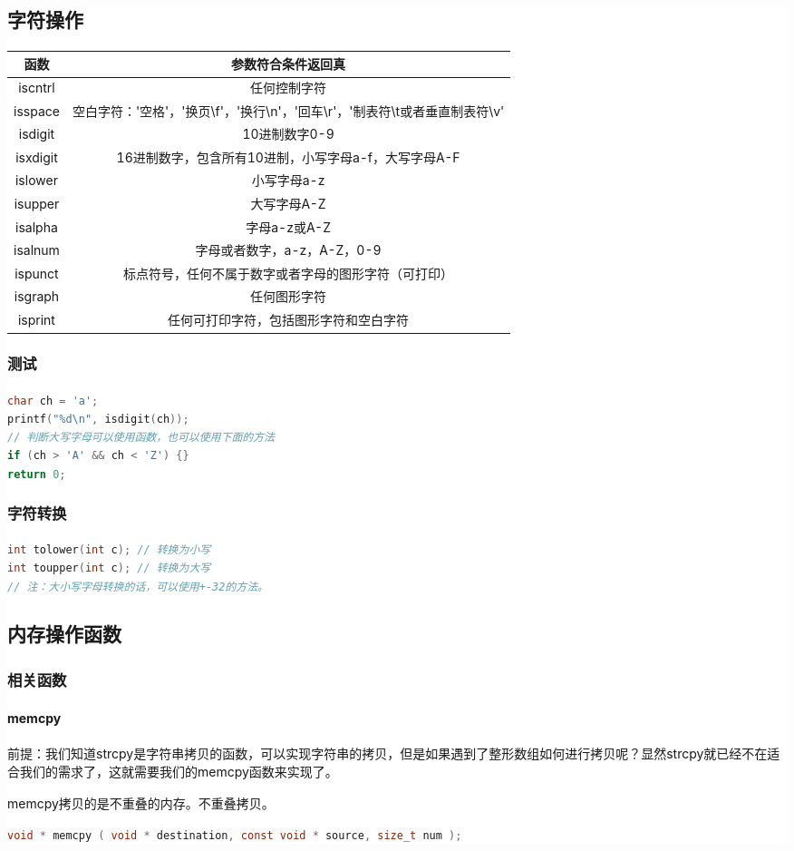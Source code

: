 ## 字符操作

|   函数   |                      参数符合条件返回真                      |
| :------: | :----------------------------------------------------------: |
| iscntrl  |                         任何控制字符                         |
| isspace  | 空白字符：'空格'，'换页\f'，'换行\n'，'回车\r'，'制表符\t或者垂直制表符\v' |
| isdigit  |                        10进制数字0-9                         |
| isxdigit |     16进制数字，包含所有10进制，小写字母a-f，大写字母A-F     |
| islower  |                         小写字母a-z                          |
| isupper  |                         大写字母A-Z                          |
| isalpha  |                         字母a-z或A-Z                         |
| isalnum  |                 字母或者数字，a-z，A-Z，0-9                  |
| ispunct  |     标点符号，任何不属于数字或者字母的图形字符（可打印）     |
| isgraph  |                         任何图形字符                         |
| isprint  |            任何可打印字符，包括图形字符和空白字符            |

### 测试

```c
char ch = 'a';
printf("%d\n", isdigit(ch));
// 判断大写字母可以使用函数，也可以使用下面的方法
if (ch > 'A' && ch < 'Z') {}
return 0;
```

### 字符转换

```c
int tolower(int c); // 转换为小写
int toupper(int c); // 转换为大写
// 注：大小写字母转换的话，可以使用+-32的方法。
```

## 内存操作函数

### 相关函数

#### memcpy

前提：我们知道strcpy是字符串拷贝的函数，可以实现字符串的拷贝，但是如果遇到了整形数组如何进行拷贝呢？显然strcpy就已经不在适合我们的需求了，这就需要我们的memcpy函数来实现了。

memcpy拷贝的是不重叠的内存。不重叠拷贝。

```c
void * memcpy ( void * destination, const void * source, size_t num );
```
